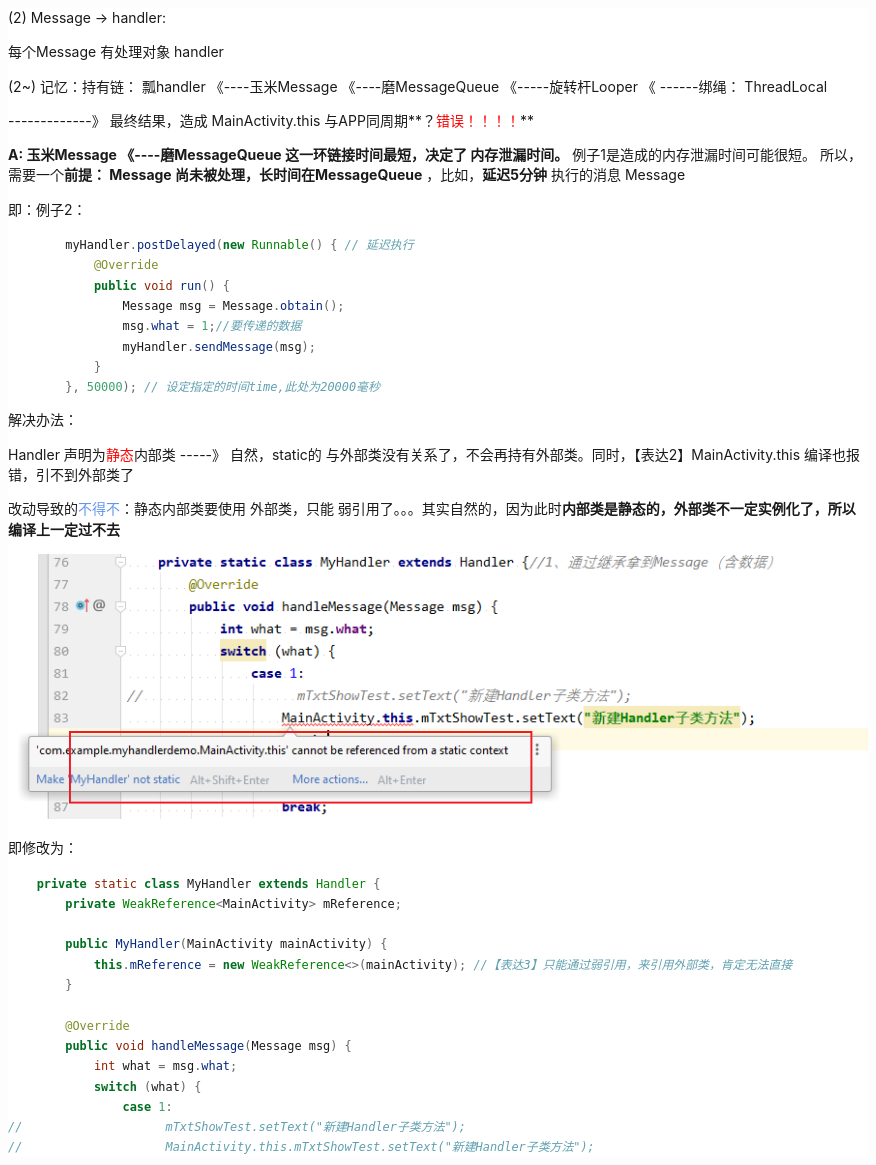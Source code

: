 (2)  Message -> handler:

每个Message 有处理对象 handler

(2~)  记忆：持有链： 瓢handler 《----玉米Message  《----磨MessageQueue 《-----旋转杆Looper 《 ------绑绳： ThreadLocal

-------------》 最终结果，造成  MainActivity.this 与APP同周期**？<font color='red'>错误！！！！</font>**

**A:   玉米Message  《----磨MessageQueue 这一环链接时间最短，决定了 内存泄漏时间。** 
       例子1是造成的内存泄漏时间可能很短。
       所以，需要一个**前提： Message 尚未被处理，长时间在MessageQueue** ，比如，**延迟5分钟** 执行的消息 Message

即：例子2：

```java
        myHandler.postDelayed(new Runnable() { // 延迟执行
            @Override
            public void run() {
                Message msg = Message.obtain();
                msg.what = 1;//要传递的数据
                myHandler.sendMessage(msg);
            }
        }, 50000); // 设定指定的时间time,此处为20000毫秒
```

  





解决办法：

Handler 声明为<font color='red'>静态</font>内部类     -----》   自然，static的  与外部类没有关系了，不会再持有外部类。同时，【表达2】MainActivity.this 编译也报错，引不到外部类了

改动导致的<font color='cornflowerblue'>不得不</font>：静态内部类要使用 外部类，只能 弱引用了。。。其实自然的，因为此时**内部类是静态的，外部类不一定实例化了，所以编译上一定过不去**

![image-20230214005424336](AndriodIPC.assets/image-20230214005424336.png)

即修改为：

```java
    private static class MyHandler extends Handler {
        private WeakReference<MainActivity> mReference;

        public MyHandler(MainActivity mainActivity) {
            this.mReference = new WeakReference<>(mainActivity); //【表达3】只能通过弱引用，来引用外部类，肯定无法直接
        }

        @Override
        public void handleMessage(Message msg) {
            int what = msg.what;
            switch (what) {
                case 1:
//                    mTxtShowTest.setText("新建Handler子类方法");
//                    MainActivity.this.mTxtShowTest.setText("新建Handler子类方法");
```